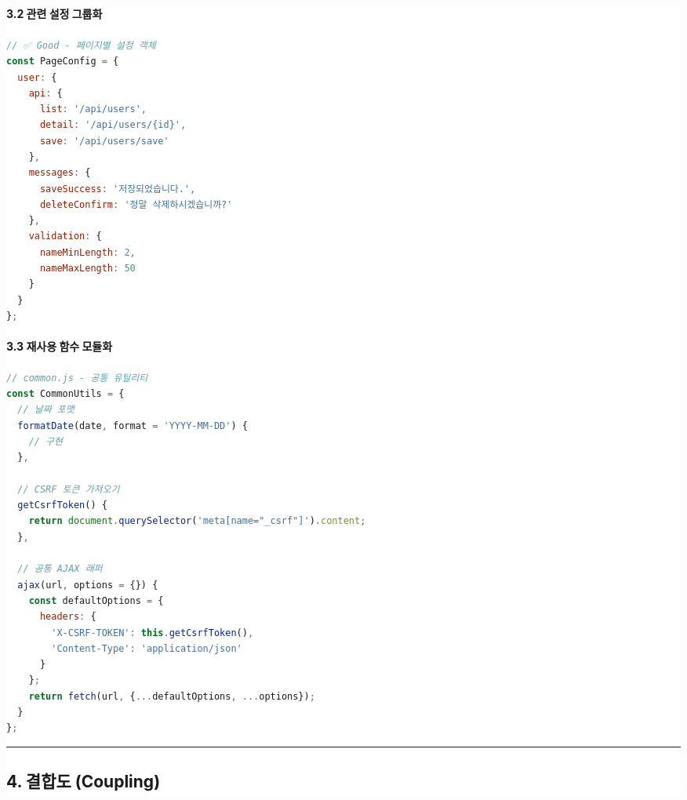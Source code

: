 #### 3.2 관련 설정 그룹화
```javascript
// ✅ Good - 페이지별 설정 객체
const PageConfig = {
  user: {
    api: {
      list: '/api/users',
      detail: '/api/users/{id}',
      save: '/api/users/save'
    },
    messages: {
      saveSuccess: '저장되었습니다.',
      deleteConfirm: '정말 삭제하시겠습니까?'
    },
    validation: {
      nameMinLength: 2,
      nameMaxLength: 50
    }
  }
};
```

#### 3.3 재사용 함수 모듈화
```javascript
// common.js - 공통 유틸리티
const CommonUtils = {
  // 날짜 포맷
  formatDate(date, format = 'YYYY-MM-DD') {
    // 구현
  },
  
  // CSRF 토큰 가져오기
  getCsrfToken() {
    return document.querySelector('meta[name="_csrf"]').content;
  },
  
  // 공통 AJAX 래퍼
  ajax(url, options = {}) {
    const defaultOptions = {
      headers: {
        'X-CSRF-TOKEN': this.getCsrfToken(),
        'Content-Type': 'application/json'
      }
    };
    return fetch(url, {...defaultOptions, ...options});
  }
};
```

---

## 4. 결합도 (Coupling)

